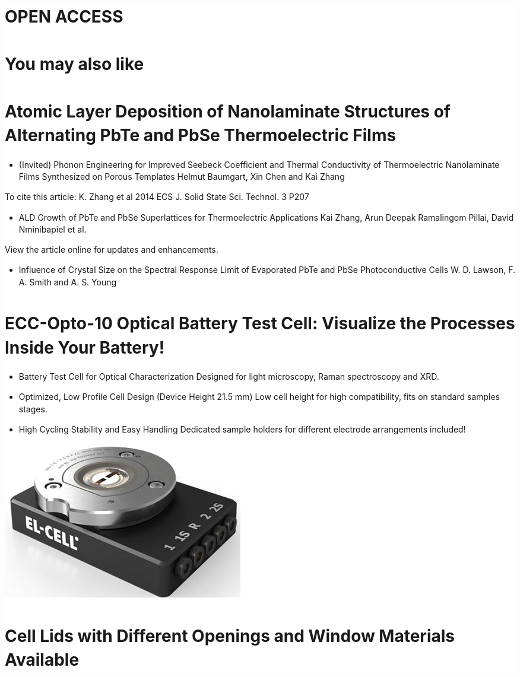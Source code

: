 # OPEN ACCESS

# You may also like

# Atomic Layer Deposition of Nanolaminate Structures of Alternating PbTe and PbSe Thermoelectric Films

- (Invited) Phonon Engineering for Improved Seebeck Coefficient and Thermal Conductivity of Thermoelectric Nanolaminate Films Synthesized on Porous Templates Helmut Baumgart, Xin Chen and Kai Zhang

To cite this article: K. Zhang et al 2014 ECS J. Solid State Sci. Technol. 3 P207

- ALD Growth of PbTe and PbSe Superlattices for Thermoelectric Applications Kai Zhang, Arun Deepak Ramalingom Pillai, David Nminibapiel et al.

View the article online for updates and enhancements.

- Influence of Crystal Size on the Spectral Response Limit of Evaporated PbTe and PbSe Photoconductive Cells W. D. Lawson, F. A. Smith and A. S. Young

# ECC-Opto-10 Optical Battery Test Cell: Visualize the Processes Inside Your Battery!

- Battery Test Cell for Optical Characterization Designed for light microscopy, Raman spectroscopy and XRD.

- Optimized, Low Profile Cell Design (Device Height 21.5 mm) Low cell height for high compatibility, fits on standard samples stages.

- High Cycling Stability and Easy Handling Dedicated sample holders for different electrode arrangements included!

![](images/854dafd75adbafaf3c812687a0f22fef84ceb85cd1e8a607cd0dbecbca522fd2.jpg)

# Cell Lids with Different Openings and Window Materials Available
